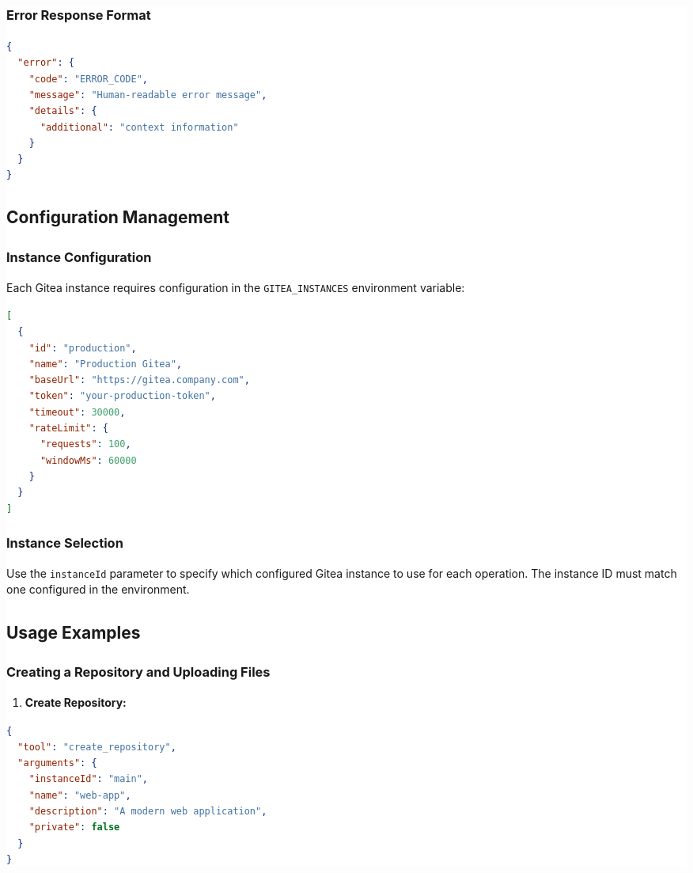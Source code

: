 ### Error Response Format

```json
{
  "error": {
    "code": "ERROR_CODE",
    "message": "Human-readable error message",
    "details": {
      "additional": "context information"
    }
  }
}
```

## Configuration Management

### Instance Configuration

Each Gitea instance requires configuration in the `GITEA_INSTANCES` environment variable:

```json
[
  {
    "id": "production",
    "name": "Production Gitea",
    "baseUrl": "https://gitea.company.com",
    "token": "your-production-token",
    "timeout": 30000,
    "rateLimit": {
      "requests": 100,
      "windowMs": 60000
    }
  }
]
```

### Instance Selection

Use the `instanceId` parameter to specify which configured Gitea instance to use for each operation. The instance ID must match one configured in the environment.

## Usage Examples

### Creating a Repository and Uploading Files

1. **Create Repository:**

```json
{
  "tool": "create_repository",
  "arguments": {
    "instanceId": "main",
    "name": "web-app",
    "description": "A modern web application",
    "private": false
  }
}
```
